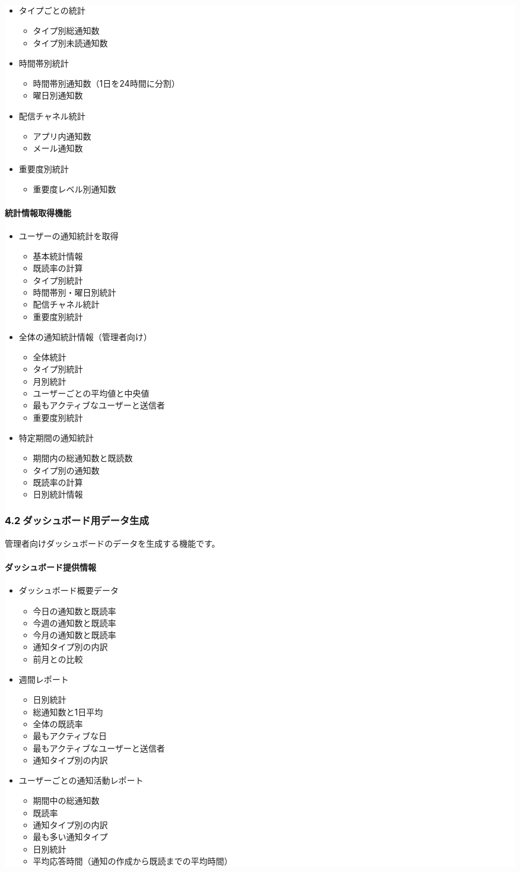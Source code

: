 - タイプごとの統計
  - タイプ別総通知数
  - タイプ別未読通知数

- 時間帯別統計
  - 時間帯別通知数（1日を24時間に分割）
  - 曜日別通知数

- 配信チャネル統計
  - アプリ内通知数
  - メール通知数

- 重要度別統計
  - 重要度レベル別通知数

#### 統計情報取得機能

- ユーザーの通知統計を取得
  - 基本統計情報
  - 既読率の計算
  - タイプ別統計
  - 時間帯別・曜日別統計
  - 配信チャネル統計
  - 重要度別統計

- 全体の通知統計情報（管理者向け）
  - 全体統計
  - タイプ別統計
  - 月別統計
  - ユーザーごとの平均値と中央値
  - 最もアクティブなユーザーと送信者
  - 重要度別統計

- 特定期間の通知統計
  - 期間内の総通知数と既読数
  - タイプ別の通知数
  - 既読率の計算
  - 日別統計情報

### 4.2 ダッシュボード用データ生成

管理者向けダッシュボードのデータを生成する機能です。

#### ダッシュボード提供情報

- ダッシュボード概要データ
  - 今日の通知数と既読率
  - 今週の通知数と既読率
  - 今月の通知数と既読率
  - 通知タイプ別の内訳
  - 前月との比較

- 週間レポート
  - 日別統計
  - 総通知数と1日平均
  - 全体の既読率
  - 最もアクティブな日
  - 最もアクティブなユーザーと送信者
  - 通知タイプ別の内訳

- ユーザーごとの通知活動レポート
  - 期間中の総通知数
  - 既読率
  - 通知タイプ別の内訳
  - 最も多い通知タイプ
  - 日別統計
  - 平均応答時間（通知の作成から既読までの平均時間）